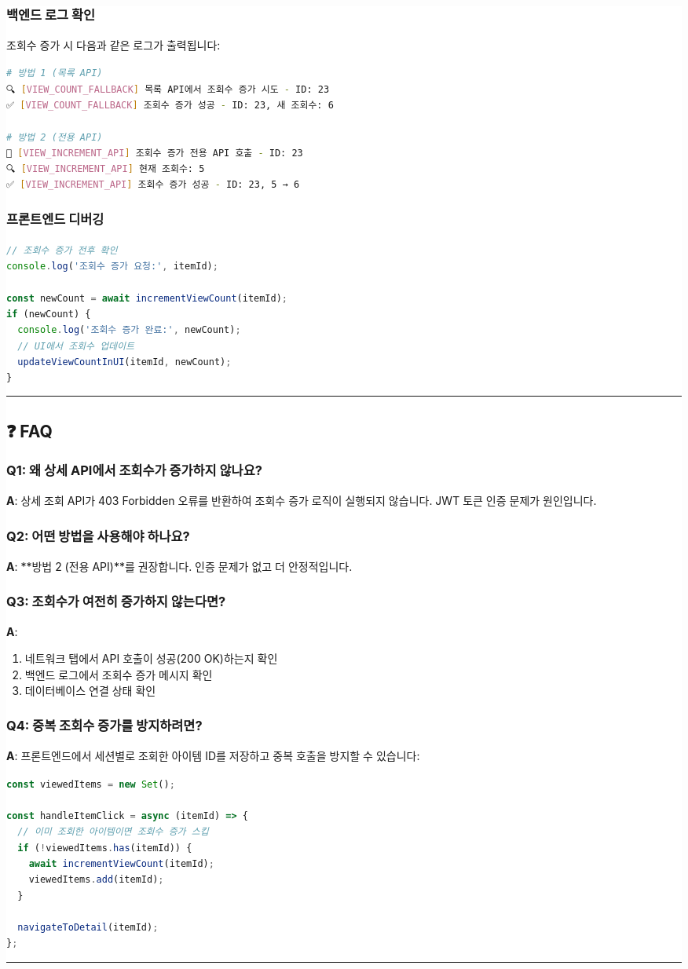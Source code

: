 ### 백엔드 로그 확인
조회수 증가 시 다음과 같은 로그가 출력됩니다:

```bash
# 방법 1 (목록 API)
🔍 [VIEW_COUNT_FALLBACK] 목록 API에서 조회수 증가 시도 - ID: 23
✅ [VIEW_COUNT_FALLBACK] 조회수 증가 성공 - ID: 23, 새 조회수: 6

# 방법 2 (전용 API)
🚀 [VIEW_INCREMENT_API] 조회수 증가 전용 API 호출 - ID: 23
🔍 [VIEW_INCREMENT_API] 현재 조회수: 5
✅ [VIEW_INCREMENT_API] 조회수 증가 성공 - ID: 23, 5 → 6
```

### 프론트엔드 디버깅
```javascript
// 조회수 증가 전후 확인
console.log('조회수 증가 요청:', itemId);

const newCount = await incrementViewCount(itemId);
if (newCount) {
  console.log('조회수 증가 완료:', newCount);
  // UI에서 조회수 업데이트
  updateViewCountInUI(itemId, newCount);
}
```

---

## ❓ FAQ

### Q1: 왜 상세 API에서 조회수가 증가하지 않나요?
**A**: 상세 조회 API가 403 Forbidden 오류를 반환하여 조회수 증가 로직이 실행되지 않습니다. JWT 토큰 인증 문제가 원인입니다.

### Q2: 어떤 방법을 사용해야 하나요?
**A**: **방법 2 (전용 API)**를 권장합니다. 인증 문제가 없고 더 안정적입니다.

### Q3: 조회수가 여전히 증가하지 않는다면?
**A**:
1. 네트워크 탭에서 API 호출이 성공(200 OK)하는지 확인
2. 백엔드 로그에서 조회수 증가 메시지 확인
3. 데이터베이스 연결 상태 확인

### Q4: 중복 조회수 증가를 방지하려면?
**A**: 프론트엔드에서 세션별로 조회한 아이템 ID를 저장하고 중복 호출을 방지할 수 있습니다:

```javascript
const viewedItems = new Set();

const handleItemClick = async (itemId) => {
  // 이미 조회한 아이템이면 조회수 증가 스킵
  if (!viewedItems.has(itemId)) {
    await incrementViewCount(itemId);
    viewedItems.add(itemId);
  }

  navigateToDetail(itemId);
};
```

---